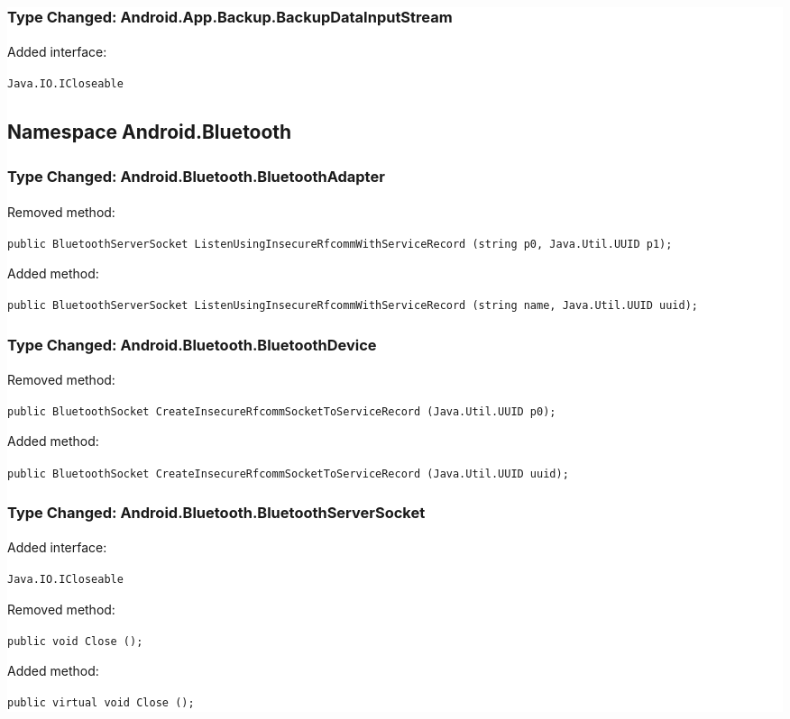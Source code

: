 ### Type Changed: Android.App.Backup.BackupDataInputStream

Added interface:

```
Java.IO.ICloseable
```

## Namespace Android.Bluetooth

### Type Changed: Android.Bluetooth.BluetoothAdapter

Removed method:

```
public BluetoothServerSocket ListenUsingInsecureRfcommWithServiceRecord (string p0, Java.Util.UUID p1);
```

Added method:

```
public BluetoothServerSocket ListenUsingInsecureRfcommWithServiceRecord (string name, Java.Util.UUID uuid);
```

### Type Changed: Android.Bluetooth.BluetoothDevice

Removed method:

```
public BluetoothSocket CreateInsecureRfcommSocketToServiceRecord (Java.Util.UUID p0);
```

Added method:

```
public BluetoothSocket CreateInsecureRfcommSocketToServiceRecord (Java.Util.UUID uuid);
```

### Type Changed: Android.Bluetooth.BluetoothServerSocket

Added interface:

```
Java.IO.ICloseable
```

Removed method:

```
public void Close ();
```

Added method:

```
public virtual void Close ();
```
